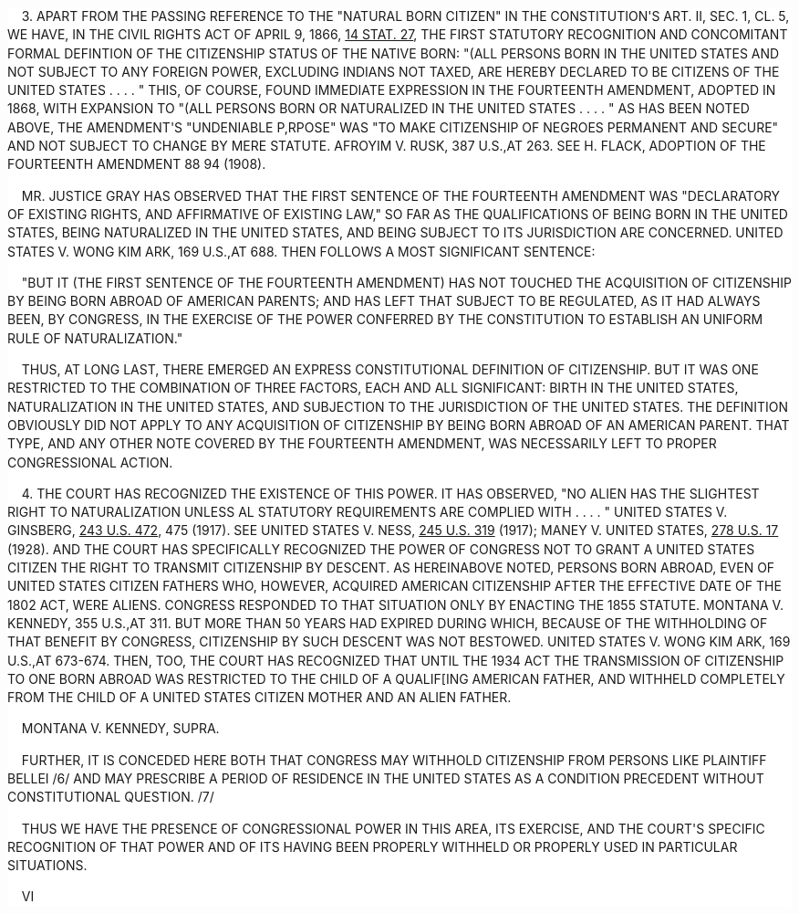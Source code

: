     3.  APART FROM THE PASSING REFERENCE TO THE "NATURAL BORN CITIZEN" IN THE CONSTITUTION'S ART. II, SEC. 1, CL. 5, WE HAVE, IN THE CIVIL RIGHTS ACT OF APRIL 9, 1866, [14 STAT. 27][/us/stat/14/27], THE FIRST STATUTORY RECOGNITION AND CONCOMITANT FORMAL DEFINTION OF THE CITIZENSHIP STATUS OF THE NATIVE BORN:  "(ALL PERSONS BORN IN THE UNITED STATES AND NOT SUBJECT TO ANY FOREIGN POWER, EXCLUDING INDIANS NOT TAXED, ARE HEREBY DECLARED TO BE CITIZENS OF THE UNITED STATES . . . . "  THIS, OF COURSE, FOUND IMMEDIATE EXPRESSION IN THE FOURTEENTH AMENDMENT, ADOPTED IN 1868, WITH EXPANSION TO "(ALL PERSONS BORN OR NATURALIZED IN THE UNITED STATES . . . . "  AS HAS BEEN NOTED ABOVE, THE AMENDMENT'S "UNDENIABLE P,RPOSE" WAS "TO MAKE CITIZENSHIP OF NEGROES PERMANENT AND SECURE" AND NOT SUBJECT TO CHANGE BY MERE STATUTE.  AFROYIM V. RUSK, 387 U.S.,AT 263.  SEE H. FLACK, ADOPTION OF THE FOURTEENTH AMENDMENT 88 94 (1908).

    MR. JUSTICE GRAY HAS OBSERVED THAT THE FIRST SENTENCE OF THE FOURTEENTH AMENDMENT WAS "DECLARATORY OF EXISTING RIGHTS, AND AFFIRMATIVE OF EXISTING LAW," SO FAR AS THE QUALIFICATIONS OF BEING BORN IN THE UNITED STATES, BEING NATURALIZED IN THE UNITED STATES, AND BEING SUBJECT TO ITS JURISDICTION ARE CONCERNED.  UNITED STATES V. WONG KIM ARK, 169 U.S.,AT 688.  THEN FOLLOWS A MOST SIGNIFICANT SENTENCE:

    "BUT IT (THE FIRST SENTENCE OF THE FOURTEENTH AMENDMENT) HAS NOT TOUCHED THE ACQUISITION OF CITIZENSHIP BY BEING BORN ABROAD OF AMERICAN PARENTS; AND HAS LEFT THAT SUBJECT TO BE REGULATED, AS IT HAD ALWAYS BEEN, BY CONGRESS, IN THE EXERCISE OF THE POWER CONFERRED BY THE CONSTITUTION TO ESTABLISH AN UNIFORM RULE OF NATURALIZATION."

    THUS, AT LONG LAST, THERE EMERGED AN EXPRESS CONSTITUTIONAL DEFINITION OF CITIZENSHIP.  BUT IT WAS ONE RESTRICTED TO THE COMBINATION OF THREE FACTORS, EACH AND ALL SIGNIFICANT:  BIRTH IN THE UNITED STATES, NATURALIZATION IN THE UNITED STATES, AND SUBJECTION TO THE JURISDICTION OF THE UNITED STATES.  THE DEFINITION OBVIOUSLY DID NOT APPLY TO ANY ACQUISITION OF CITIZENSHIP BY BEING BORN ABROAD OF AN AMERICAN PARENT.  THAT TYPE, AND ANY OTHER NOTE COVERED BY THE FOURTEENTH AMENDMENT, WAS NECESSARILY LEFT TO PROPER CONGRESSIONAL ACTION.

    4.  THE COURT HAS RECOGNIZED THE EXISTENCE OF THIS POWER.  IT HAS OBSERVED, "NO ALIEN HAS THE SLIGHTEST RIGHT TO NATURALIZATION UNLESS AL STATUTORY REQUIREMENTS ARE COMPLIED WITH . . . . "  UNITED STATES V. GINSBERG, [243 U.S. 472][/us/courts/scotus/usReporter/243/472], 475 (1917).  SEE UNITED STATES V. NESS, [245 U.S. 319][/us/courts/scotus/usReporter/245/319] (1917); MANEY V. UNITED STATES, [278 U.S. 17][/us/courts/scotus/usReporter/278/17] (1928).  AND THE COURT HAS SPECIFICALLY RECOGNIZED THE POWER OF CONGRESS NOT TO GRANT A UNITED STATES CITIZEN THE RIGHT TO TRANSMIT CITIZENSHIP BY DESCENT.  AS HEREINABOVE NOTED, PERSONS BORN ABROAD, EVEN OF UNITED STATES CITIZEN FATHERS WHO, HOWEVER, ACQUIRED AMERICAN CITIZENSHIP AFTER THE EFFECTIVE DATE OF THE 1802 ACT, WERE ALIENS.  CONGRESS RESPONDED TO THAT SITUATION ONLY BY ENACTING THE 1855 STATUTE.  MONTANA V. KENNEDY, 355 U.S.,AT 311.  BUT MORE THAN 50 YEARS HAD EXPIRED DURING WHICH, BECAUSE OF THE WITHHOLDING OF THAT BENEFIT BY CONGRESS, CITIZENSHIP BY SUCH DESCENT WAS NOT BESTOWED.  UNITED STATES V. WONG KIM ARK, 169 U.S.,AT 673-674.  THEN, TOO, THE COURT HAS RECOGNIZED THAT UNTIL THE 1934 ACT THE TRANSMISSION OF CITIZENSHIP TO ONE BORN ABROAD WAS RESTRICTED TO THE CHILD OF A QUALIF\[ING AMERICAN FATHER, AND WITHHELD COMPLETELY FROM THE CHILD OF A UNITED STATES CITIZEN MOTHER AND AN ALIEN FATHER.

    MONTANA V. KENNEDY, SUPRA.

    FURTHER, IT IS CONCEDED HERE BOTH THAT CONGRESS MAY WITHHOLD CITIZENSHIP FROM PERSONS LIKE PLAINTIFF BELLEI /6/  AND MAY PRESCRIBE A PERIOD OF RESIDENCE IN THE UNITED STATES AS A CONDITION PRECEDENT WITHOUT CONSTITUTIONAL QUESTION.  /7/

    THUS WE HAVE THE PRESENCE OF CONGRESSIONAL POWER IN THIS AREA, ITS EXERCISE, AND THE COURT'S SPECIFIC RECOGNITION OF THAT POWER AND OF ITS HAVING BEEN PROPERLY WITHHELD OR PROPERLY USED IN PARTICULAR SITUATIONS.

    VI


[/us/courts/scotus/usReporter/401/815]: https://publicdocs.github.io/go/links?ns=uslm-x&ref=%2Fus%2Fcourts%2Fscotus%2FusReporter%2F401%2F815
[/us/courts/scotus/usReporter/387/253]: https://publicdocs.github.io/go/links?ns=uslm-x&ref=%2Fus%2Fcourts%2Fscotus%2FusReporter%2F387%2F253
[/us/courts/scotus/usReporter/377/163]: https://publicdocs.github.io/go/links?ns=uslm-x&ref=%2Fus%2Fcourts%2Fscotus%2FusReporter%2F377%2F163
[/us/stat/66/236]: https://publicdocs.github.io/go/links?ns=uslm&ref=%2Fus%2Fstat%2F66%2F236
[/us/usc/t8/s1401]: https://publicdocs.github.io/go/links?ns=uslm&ref=%2Fus%2Fusc%2Ft8%2Fs1401
[/us/stat/48/797]: https://publicdocs.github.io/go/links?ns=uslm&ref=%2Fus%2Fstat%2F48%2F797
[/us/usc/t28/s1391]: https://publicdocs.github.io/go/links?ns=uslm&ref=%2Fus%2Fusc%2Ft28%2Fs1391
[/us/usc/t28/s1406]: https://publicdocs.github.io/go/links?ns=uslm&ref=%2Fus%2Fusc%2Ft28%2Fs1406
[/us/courts/scotus/usReporter/387/253]: https://publicdocs.github.io/go/links?ns=uslm-x&ref=%2Fus%2Fcourts%2Fscotus%2FusReporter%2F387%2F253
[/us/courts/scotus/usReporter/377/163]: https://publicdocs.github.io/go/links?ns=uslm-x&ref=%2Fus%2Fcourts%2Fscotus%2FusReporter%2F377%2F163
[/us/courts/scotus/usReporter/396/811]: https://publicdocs.github.io/go/links?ns=uslm-x&ref=%2Fus%2Fcourts%2Fscotus%2FusReporter%2F396%2F811
[/us/courts/scotus/usReporter/397/1060]: https://publicdocs.github.io/go/links?ns=uslm-x&ref=%2Fus%2Fcourts%2Fscotus%2FusReporter%2F397%2F1060
[/us/courts/scotus/usReporter/377/163]: https://publicdocs.github.io/go/links?ns=uslm-x&ref=%2Fus%2Fcourts%2Fscotus%2FusReporter%2F377%2F163
[/us/usc/t8/s1484]: https://publicdocs.github.io/go/links?ns=uslm&ref=%2Fus%2Fusc%2Ft8%2Fs1484
[/us/courts/scotus/usReporter/387/253]: https://publicdocs.github.io/go/links?ns=uslm-x&ref=%2Fus%2Fcourts%2Fscotus%2FusReporter%2F387%2F253
[/us/usc/t8/s1481]: https://publicdocs.github.io/go/links?ns=uslm&ref=%2Fus%2Fusc%2Ft8%2Fs1481
[/us/courts/scotus/usReporter/356/44]: https://publicdocs.github.io/go/links?ns=uslm-x&ref=%2Fus%2Fcourts%2Fscotus%2FusReporter%2F356%2F44
[/us/stat/1/103]: https://publicdocs.github.io/go/links?ns=uslm&ref=%2Fus%2Fstat%2F1%2F103
[/us/stat/1/415]: https://publicdocs.github.io/go/links?ns=uslm&ref=%2Fus%2Fstat%2F1%2F415
[/us/stat/2/155]: https://publicdocs.github.io/go/links?ns=uslm&ref=%2Fus%2Fstat%2F2%2F155
[/us/stat/10/604]: https://publicdocs.github.io/go/links?ns=uslm&ref=%2Fus%2Fstat%2F10%2F604
[/us/courts/scotus/usReporter/274/657]: https://publicdocs.github.io/go/links?ns=uslm-x&ref=%2Fus%2Fcourts%2Fscotus%2FusReporter%2F274%2F657
[/us/courts/scotus/usReporter/366/308]: https://publicdocs.github.io/go/links?ns=uslm-x&ref=%2Fus%2Fcourts%2Fscotus%2FusReporter%2F366%2F308
[/us/stat/34/1229]: https://publicdocs.github.io/go/links?ns=uslm&ref=%2Fus%2Fstat%2F34%2F1229
[/us/stat/54/1138]: https://publicdocs.github.io/go/links?ns=uslm&ref=%2Fus%2Fstat%2F54%2F1138
[/us/stat/66/281]: https://publicdocs.github.io/go/links?ns=uslm&ref=%2Fus%2Fstat%2F66%2F281
[/us/courts/scotus/usReporter/169/649]: https://publicdocs.github.io/go/links?ns=uslm-x&ref=%2Fus%2Fcourts%2Fscotus%2FusReporter%2F169%2F649
[/us/stat/14/27]: https://publicdocs.github.io/go/links?ns=uslm&ref=%2Fus%2Fstat%2F14%2F27
[/us/courts/scotus/usReporter/243/472]: https://publicdocs.github.io/go/links?ns=uslm-x&ref=%2Fus%2Fcourts%2Fscotus%2FusReporter%2F243%2F472
[/us/courts/scotus/usReporter/245/319]: https://publicdocs.github.io/go/links?ns=uslm-x&ref=%2Fus%2Fcourts%2Fscotus%2FusReporter%2F245%2F319
[/us/courts/scotus/usReporter/278/17]: https://publicdocs.github.io/go/links?ns=uslm-x&ref=%2Fus%2Fcourts%2Fscotus%2FusReporter%2F278%2F17
[/us/courts/scotus/usReporter/338/491]: https://publicdocs.github.io/go/links?ns=uslm-x&ref=%2Fus%2Fcourts%2Fscotus%2FusReporter%2F338%2F491
[/us/courts/scotus/usReporter/372/144]: https://publicdocs.github.io/go/links?ns=uslm-x&ref=%2Fus%2Fcourts%2Fscotus%2FusReporter%2F372%2F144
[/us/courts/scotus/usReporter/343/717]: https://publicdocs.github.io/go/links?ns=uslm-x&ref=%2Fus%2Fcourts%2Fscotus%2FusReporter%2F343%2F717
[/us/courts/scotus/usReporter/307/325]: https://publicdocs.github.io/go/links?ns=uslm-x&ref=%2Fus%2Fcourts%2Fscotus%2FusReporter%2F307%2F325
[/us/courts/scotus/usReporter/344/133]: https://publicdocs.github.io/go/links?ns=uslm-x&ref=%2Fus%2Fcourts%2Fscotus%2FusReporter%2F344%2F133
[/us/usc/t8/s1427]: https://publicdocs.github.io/go/links?ns=uslm&ref=%2Fus%2Fusc%2Ft8%2Fs1427
[/us/stat/80/1322]: https://publicdocs.github.io/go/links?ns=uslm&ref=%2Fus%2Fstat%2F80%2F1322
[/us/pl/85/316]: https://publicdocs.github.io/go/links?ns=uslm&ref=%2Fus%2Fpl%2F85%2F316
[/us/stat/71/644]: https://publicdocs.github.io/go/links?ns=uslm&ref=%2Fus%2Fstat%2F71%2F644
[/us/usc/t8/s1401]: https://publicdocs.github.io/go/links?ns=uslm&ref=%2Fus%2Fusc%2Ft8%2Fs1401
[/us/courts/scotus/usReporter/387/253]: https://publicdocs.github.io/go/links?ns=uslm-x&ref=%2Fus%2Fcourts%2Fscotus%2FusReporter%2F387%2F253
[/us/courts/scotus/usReporter/377/163]: https://publicdocs.github.io/go/links?ns=uslm-x&ref=%2Fus%2Fcourts%2Fscotus%2FusReporter%2F377%2F163
[/us/stat/1/103]: https://publicdocs.github.io/go/links?ns=uslm&ref=%2Fus%2Fstat%2F1%2F103
[/us/courts/scotus/usReporter/169/649]: https://publicdocs.github.io/go/links?ns=uslm-x&ref=%2Fus%2Fcourts%2Fscotus%2FusReporter%2F169%2F649
[/us/courts/scotus/usReporter/112/94]: https://publicdocs.github.io/go/links?ns=uslm-x&ref=%2Fus%2Fcourts%2Fscotus%2FusReporter%2F112%2F94
[/us/stat/48/797]: https://publicdocs.github.io/go/links?ns=uslm&ref=%2Fus%2Fstat%2F48%2F797
[/us/usc/t8/s1401]: https://publicdocs.github.io/go/links?ns=uslm&ref=%2Fus%2Fusc%2Ft8%2Fs1401
[/us/courts/scotus/usReporter/400/309]: https://publicdocs.github.io/go/links?ns=uslm-x&ref=%2Fus%2Fcourts%2Fscotus%2FusReporter%2F400%2F309
[/us/courts/scotus/usReporter/387/253]: https://publicdocs.github.io/go/links?ns=uslm-x&ref=%2Fus%2Fcourts%2Fscotus%2FusReporter%2F387%2F253